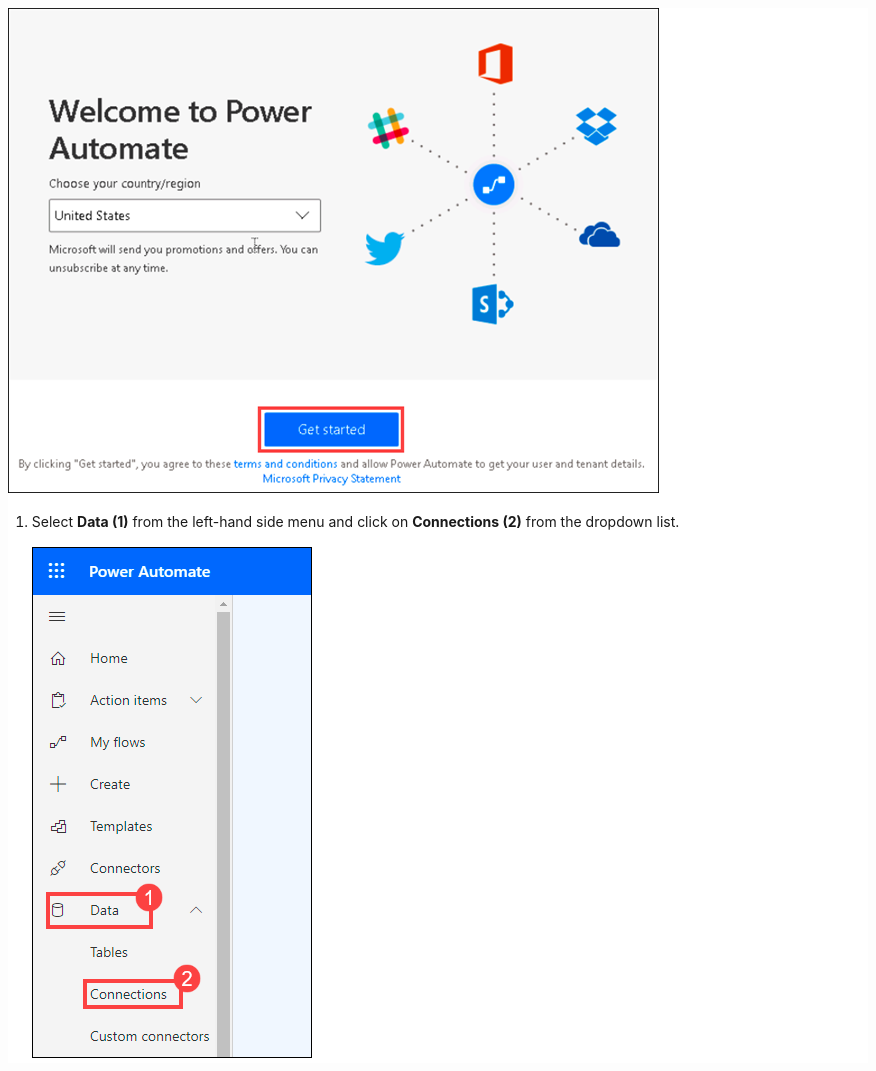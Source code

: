    ![](https://github.com/CloudLabsAI-Azure/AIW-SAP-on-Azure/blob/main/media/M3-Ex3-powerautomate-2.1.png?raw=true)


1. Select **Data (1)** from the left-hand side menu and click on **Connections (2)** from the dropdown list.

   ![](https://github.com/CloudLabsAI-Azure/AIW-SAP-on-Azure/blob/main/media/M3-Ex1-connection-01.png?raw=true)
